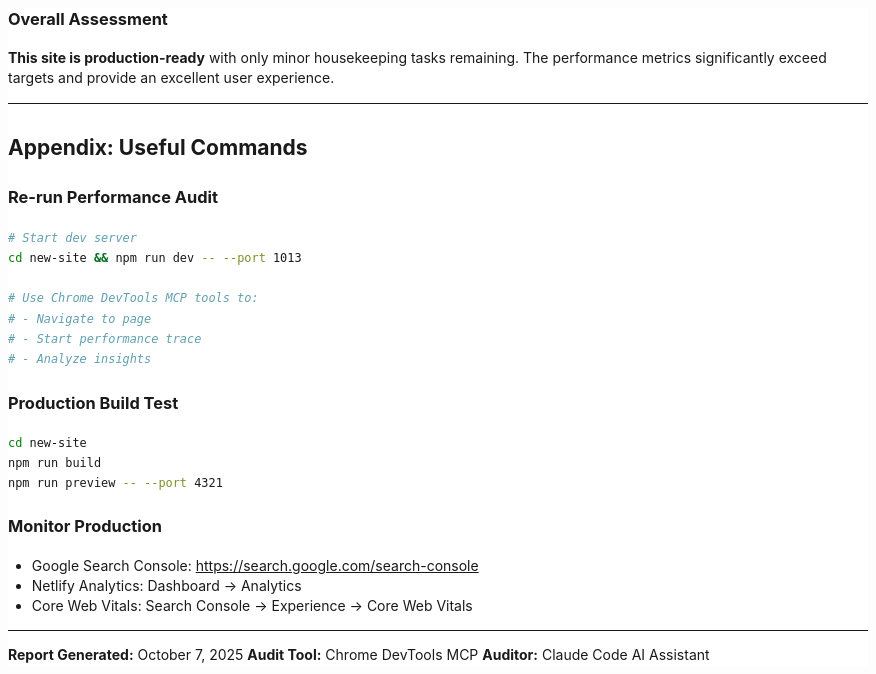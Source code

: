 ### Overall Assessment

**This site is production-ready** with only minor housekeeping tasks remaining. The performance metrics significantly exceed targets and provide an excellent user experience.

---

## Appendix: Useful Commands

### Re-run Performance Audit
```bash
# Start dev server
cd new-site && npm run dev -- --port 1013

# Use Chrome DevTools MCP tools to:
# - Navigate to page
# - Start performance trace
# - Analyze insights
```

### Production Build Test
```bash
cd new-site
npm run build
npm run preview -- --port 4321
```

### Monitor Production
- Google Search Console: https://search.google.com/search-console
- Netlify Analytics: Dashboard → Analytics
- Core Web Vitals: Search Console → Experience → Core Web Vitals

---

**Report Generated:** October 7, 2025
**Audit Tool:** Chrome DevTools MCP
**Auditor:** Claude Code AI Assistant
